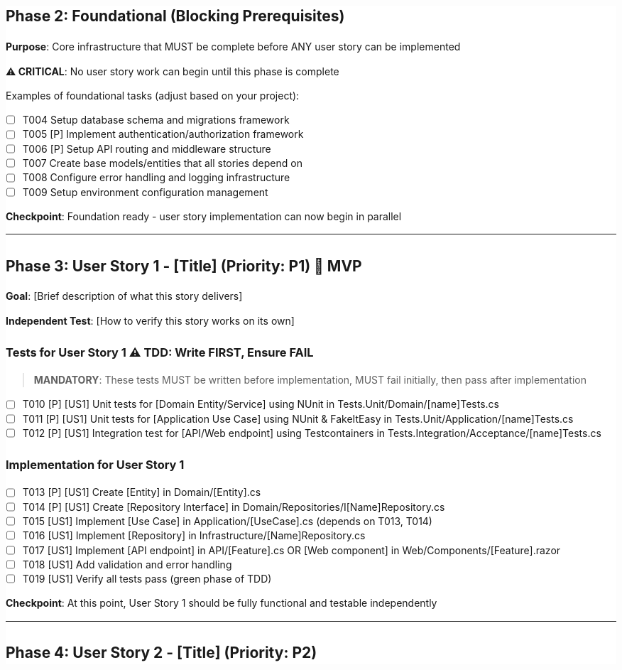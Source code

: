 
## Phase 2: Foundational (Blocking Prerequisites)

**Purpose**: Core infrastructure that MUST be complete before ANY user story can be implemented

**⚠️ CRITICAL**: No user story work can begin until this phase is complete

Examples of foundational tasks (adjust based on your project):

- [ ] T004 Setup database schema and migrations framework
- [ ] T005 [P] Implement authentication/authorization framework
- [ ] T006 [P] Setup API routing and middleware structure
- [ ] T007 Create base models/entities that all stories depend on
- [ ] T008 Configure error handling and logging infrastructure
- [ ] T009 Setup environment configuration management

**Checkpoint**: Foundation ready - user story implementation can now begin in parallel

---

## Phase 3: User Story 1 - [Title] (Priority: P1) 🎯 MVP

**Goal**: [Brief description of what this story delivers]

**Independent Test**: [How to verify this story works on its own]

### Tests for User Story 1 ⚠️ **TDD: Write FIRST, Ensure FAIL**

> **MANDATORY**: These tests MUST be written before implementation, MUST fail initially, then pass after implementation

- [ ] T010 [P] [US1] Unit tests for [Domain Entity/Service] using NUnit in Tests.Unit/Domain/[name]Tests.cs
- [ ] T011 [P] [US1] Unit tests for [Application Use Case] using NUnit & FakeItEasy in Tests.Unit/Application/[name]Tests.cs
- [ ] T012 [P] [US1] Integration test for [API/Web endpoint] using Testcontainers in Tests.Integration/Acceptance/[name]Tests.cs

### Implementation for User Story 1

- [ ] T013 [P] [US1] Create [Entity] in Domain/[Entity].cs
- [ ] T014 [P] [US1] Create [Repository Interface] in Domain/Repositories/I[Name]Repository.cs
- [ ] T015 [US1] Implement [Use Case] in Application/[UseCase].cs (depends on T013, T014)
- [ ] T016 [US1] Implement [Repository] in Infrastructure/[Name]Repository.cs
- [ ] T017 [US1] Implement [API endpoint] in API/[Feature].cs OR [Web component] in Web/Components/[Feature].razor
- [ ] T018 [US1] Add validation and error handling
- [ ] T019 [US1] Verify all tests pass (green phase of TDD)

**Checkpoint**: At this point, User Story 1 should be fully functional and testable independently

---

## Phase 4: User Story 2 - [Title] (Priority: P2)
